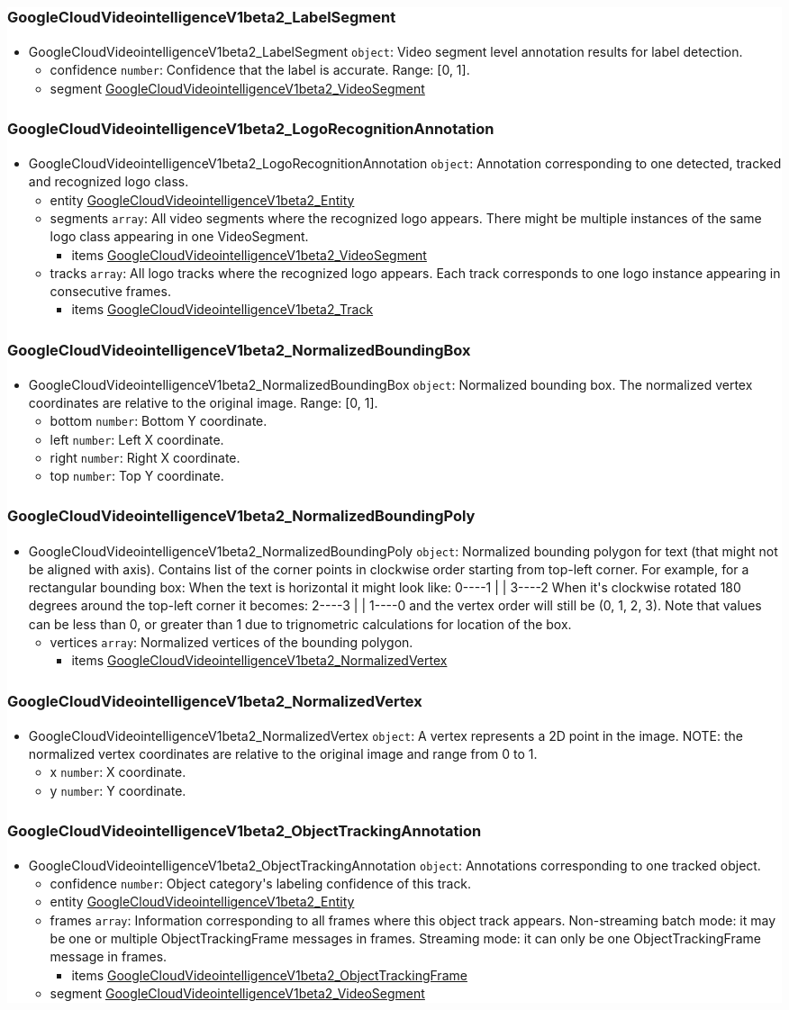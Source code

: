 ### GoogleCloudVideointelligenceV1beta2_LabelSegment
* GoogleCloudVideointelligenceV1beta2_LabelSegment `object`: Video segment level annotation results for label detection.
  * confidence `number`: Confidence that the label is accurate. Range: [0, 1].
  * segment [GoogleCloudVideointelligenceV1beta2_VideoSegment](#googlecloudvideointelligencev1beta2_videosegment)

### GoogleCloudVideointelligenceV1beta2_LogoRecognitionAnnotation
* GoogleCloudVideointelligenceV1beta2_LogoRecognitionAnnotation `object`: Annotation corresponding to one detected, tracked and recognized logo class.
  * entity [GoogleCloudVideointelligenceV1beta2_Entity](#googlecloudvideointelligencev1beta2_entity)
  * segments `array`: All video segments where the recognized logo appears. There might be multiple instances of the same logo class appearing in one VideoSegment.
    * items [GoogleCloudVideointelligenceV1beta2_VideoSegment](#googlecloudvideointelligencev1beta2_videosegment)
  * tracks `array`: All logo tracks where the recognized logo appears. Each track corresponds to one logo instance appearing in consecutive frames.
    * items [GoogleCloudVideointelligenceV1beta2_Track](#googlecloudvideointelligencev1beta2_track)

### GoogleCloudVideointelligenceV1beta2_NormalizedBoundingBox
* GoogleCloudVideointelligenceV1beta2_NormalizedBoundingBox `object`: Normalized bounding box. The normalized vertex coordinates are relative to the original image. Range: [0, 1].
  * bottom `number`: Bottom Y coordinate.
  * left `number`: Left X coordinate.
  * right `number`: Right X coordinate.
  * top `number`: Top Y coordinate.

### GoogleCloudVideointelligenceV1beta2_NormalizedBoundingPoly
* GoogleCloudVideointelligenceV1beta2_NormalizedBoundingPoly `object`: Normalized bounding polygon for text (that might not be aligned with axis). Contains list of the corner points in clockwise order starting from top-left corner. For example, for a rectangular bounding box: When the text is horizontal it might look like: 0----1 | | 3----2 When it's clockwise rotated 180 degrees around the top-left corner it becomes: 2----3 | | 1----0 and the vertex order will still be (0, 1, 2, 3). Note that values can be less than 0, or greater than 1 due to trignometric calculations for location of the box.
  * vertices `array`: Normalized vertices of the bounding polygon.
    * items [GoogleCloudVideointelligenceV1beta2_NormalizedVertex](#googlecloudvideointelligencev1beta2_normalizedvertex)

### GoogleCloudVideointelligenceV1beta2_NormalizedVertex
* GoogleCloudVideointelligenceV1beta2_NormalizedVertex `object`: A vertex represents a 2D point in the image. NOTE: the normalized vertex coordinates are relative to the original image and range from 0 to 1.
  * x `number`: X coordinate.
  * y `number`: Y coordinate.

### GoogleCloudVideointelligenceV1beta2_ObjectTrackingAnnotation
* GoogleCloudVideointelligenceV1beta2_ObjectTrackingAnnotation `object`: Annotations corresponding to one tracked object.
  * confidence `number`: Object category's labeling confidence of this track.
  * entity [GoogleCloudVideointelligenceV1beta2_Entity](#googlecloudvideointelligencev1beta2_entity)
  * frames `array`: Information corresponding to all frames where this object track appears. Non-streaming batch mode: it may be one or multiple ObjectTrackingFrame messages in frames. Streaming mode: it can only be one ObjectTrackingFrame message in frames.
    * items [GoogleCloudVideointelligenceV1beta2_ObjectTrackingFrame](#googlecloudvideointelligencev1beta2_objecttrackingframe)
  * segment [GoogleCloudVideointelligenceV1beta2_VideoSegment](#googlecloudvideointelligencev1beta2_videosegment)